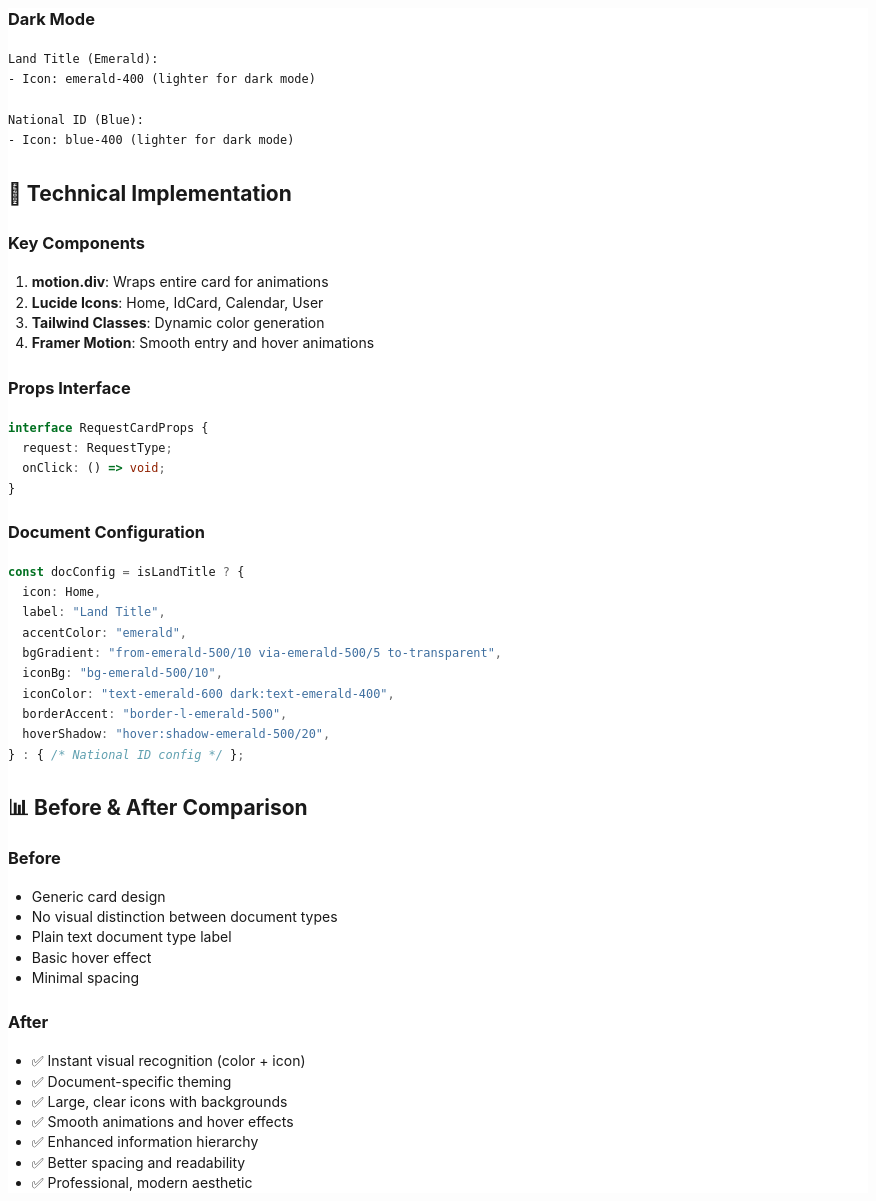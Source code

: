 ### Dark Mode
```
Land Title (Emerald):
- Icon: emerald-400 (lighter for dark mode)

National ID (Blue):
- Icon: blue-400 (lighter for dark mode)
```

## 🔧 Technical Implementation

### Key Components
1. **motion.div**: Wraps entire card for animations
2. **Lucide Icons**: Home, IdCard, Calendar, User
3. **Tailwind Classes**: Dynamic color generation
4. **Framer Motion**: Smooth entry and hover animations

### Props Interface
```typescript
interface RequestCardProps {
  request: RequestType;
  onClick: () => void;
}
```

### Document Configuration
```typescript
const docConfig = isLandTitle ? {
  icon: Home,
  label: "Land Title",
  accentColor: "emerald",
  bgGradient: "from-emerald-500/10 via-emerald-500/5 to-transparent",
  iconBg: "bg-emerald-500/10",
  iconColor: "text-emerald-600 dark:text-emerald-400",
  borderAccent: "border-l-emerald-500",
  hoverShadow: "hover:shadow-emerald-500/20",
} : { /* National ID config */ };
```

## 📊 Before & After Comparison

### Before
- Generic card design
- No visual distinction between document types
- Plain text document type label
- Basic hover effect
- Minimal spacing

### After
- ✅ Instant visual recognition (color + icon)
- ✅ Document-specific theming
- ✅ Large, clear icons with backgrounds
- ✅ Smooth animations and hover effects
- ✅ Enhanced information hierarchy
- ✅ Better spacing and readability
- ✅ Professional, modern aesthetic

